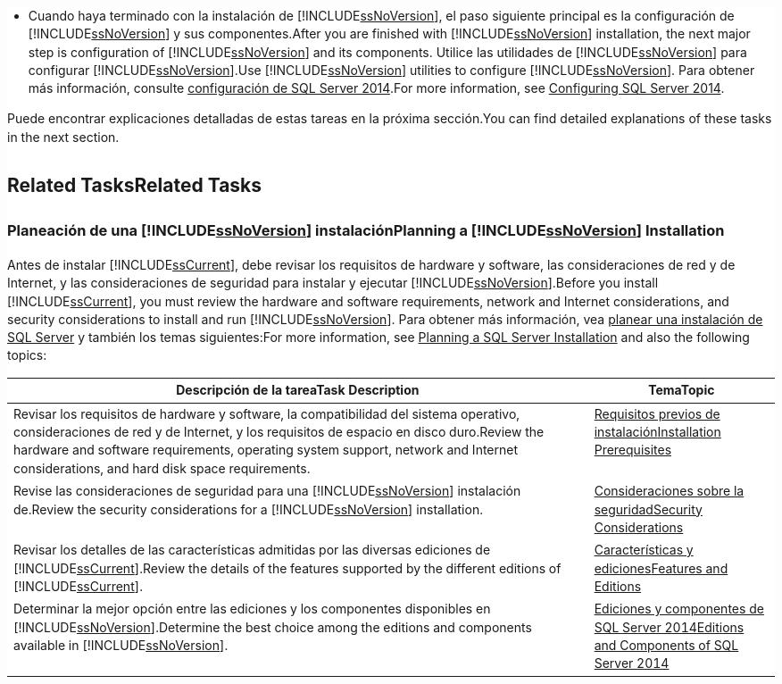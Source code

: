 -   <span data-ttu-id="a05fb-137">Cuando haya terminado con la instalación de [!INCLUDE[ssNoVersion](../includes/ssnoversion-md.md)], el paso siguiente principal es la configuración de [!INCLUDE[ssNoVersion](../includes/ssnoversion-md.md)] y sus componentes.</span><span class="sxs-lookup"><span data-stu-id="a05fb-137">After you are finished with [!INCLUDE[ssNoVersion](../includes/ssnoversion-md.md)] installation, the next major step is configuration of [!INCLUDE[ssNoVersion](../includes/ssnoversion-md.md)] and its components.</span></span> <span data-ttu-id="a05fb-138">Utilice las utilidades de [!INCLUDE[ssNoVersion](../includes/ssnoversion-md.md)] para configurar [!INCLUDE[ssNoVersion](../includes/ssnoversion-md.md)].</span><span class="sxs-lookup"><span data-stu-id="a05fb-138">Use [!INCLUDE[ssNoVersion](../includes/ssnoversion-md.md)] utilities to configure [!INCLUDE[ssNoVersion](../includes/ssnoversion-md.md)].</span></span> <span data-ttu-id="a05fb-139">Para obtener más información, consulte [configuración de SQL Server 2014](#BKMK_Configure).</span><span class="sxs-lookup"><span data-stu-id="a05fb-139">For more information, see [Configuring SQL Server 2014](#BKMK_Configure).</span></span>  
  
 <span data-ttu-id="a05fb-140">Puede encontrar explicaciones detalladas de estas tareas en la próxima sección.</span><span class="sxs-lookup"><span data-stu-id="a05fb-140">You can find detailed explanations of these tasks in the next section.</span></span>  
  
## <a name="related-tasks"></a><span data-ttu-id="a05fb-141">Related Tasks</span><span class="sxs-lookup"><span data-stu-id="a05fb-141">Related Tasks</span></span>  
  
###  <a name="planning-a-ssnoversion-installation"></a><a name="BKMK_BeforeYouInstall"></a><span data-ttu-id="a05fb-142">Planeación de una [!INCLUDE[ssNoVersion](../includes/ssnoversion-md.md)] instalación</span><span class="sxs-lookup"><span data-stu-id="a05fb-142">Planning a [!INCLUDE[ssNoVersion](../includes/ssnoversion-md.md)] Installation</span></span>  
 <span data-ttu-id="a05fb-143">Antes de instalar [!INCLUDE[ssCurrent](../includes/sscurrent-md.md)], debe revisar los requisitos de hardware y software, las consideraciones de red y de Internet, y las consideraciones de seguridad para instalar y ejecutar [!INCLUDE[ssNoVersion](../includes/ssnoversion-md.md)].</span><span class="sxs-lookup"><span data-stu-id="a05fb-143">Before you install [!INCLUDE[ssCurrent](../includes/sscurrent-md.md)], you must review the hardware and software requirements, network and Internet considerations, and security considerations to install and run [!INCLUDE[ssNoVersion](../includes/ssnoversion-md.md)].</span></span> <span data-ttu-id="a05fb-144">Para obtener más información, vea [planear una instalación de SQL Server](../../2014/sql-server/install/planning-a-sql-server-installation.md) y también los temas siguientes:</span><span class="sxs-lookup"><span data-stu-id="a05fb-144">For more information, see [Planning a SQL Server Installation](../../2014/sql-server/install/planning-a-sql-server-installation.md) and also the following topics:</span></span>  
  
|<span data-ttu-id="a05fb-145">Descripción de la tarea</span><span class="sxs-lookup"><span data-stu-id="a05fb-145">Task Description</span></span>|<span data-ttu-id="a05fb-146">Tema</span><span class="sxs-lookup"><span data-stu-id="a05fb-146">Topic</span></span>|  
|----------------------|-----------|  
|<span data-ttu-id="a05fb-147">Revisar los requisitos de hardware y software, la compatibilidad del sistema operativo, consideraciones de red y de Internet, y los requisitos de espacio en disco duro.</span><span class="sxs-lookup"><span data-stu-id="a05fb-147">Review the hardware and software requirements, operating system support, network and Internet considerations, and hard disk space requirements.</span></span>|[<span data-ttu-id="a05fb-148">Requisitos previos de instalación</span><span class="sxs-lookup"><span data-stu-id="a05fb-148">Installation Prerequisites</span></span>](../sql-server/install/hardware-and-software-requirements-for-installing-sql-server.md)|  
|<span data-ttu-id="a05fb-149">Revise las consideraciones de seguridad para una [!INCLUDE[ssNoVersion](../includes/ssnoversion-md.md)] instalación de.</span><span class="sxs-lookup"><span data-stu-id="a05fb-149">Review the security considerations for a [!INCLUDE[ssNoVersion](../includes/ssnoversion-md.md)] installation.</span></span>|[<span data-ttu-id="a05fb-150">Consideraciones sobre la seguridad</span><span class="sxs-lookup"><span data-stu-id="a05fb-150">Security Considerations</span></span>](../../2014/sql-server/install/security-considerations-for-a-sql-server-installation.md)|  
|<span data-ttu-id="a05fb-151">Revisar los detalles de las características admitidas por las diversas ediciones de [!INCLUDE[ssCurrent](../includes/sscurrent-md.md)].</span><span class="sxs-lookup"><span data-stu-id="a05fb-151">Review the details of the features supported by the different editions of [!INCLUDE[ssCurrent](../includes/sscurrent-md.md)].</span></span>|[<span data-ttu-id="a05fb-152">Características y ediciones</span><span class="sxs-lookup"><span data-stu-id="a05fb-152">Features and Editions</span></span>](features-supported-by-the-editions-of-sql-server-2014.md)|  
|<span data-ttu-id="a05fb-153">Determinar la mejor opción entre las ediciones y los componentes disponibles en [!INCLUDE[ssNoVersion](../includes/ssnoversion-md.md)].</span><span class="sxs-lookup"><span data-stu-id="a05fb-153">Determine the best choice among the editions and components available in [!INCLUDE[ssNoVersion](../includes/ssnoversion-md.md)].</span></span>|[<span data-ttu-id="a05fb-154">Ediciones y componentes de SQL Server 2014</span><span class="sxs-lookup"><span data-stu-id="a05fb-154">Editions and Components of SQL Server 2014</span></span>](../sql-server/editions-and-components-of-sql-server-2016.md)|  